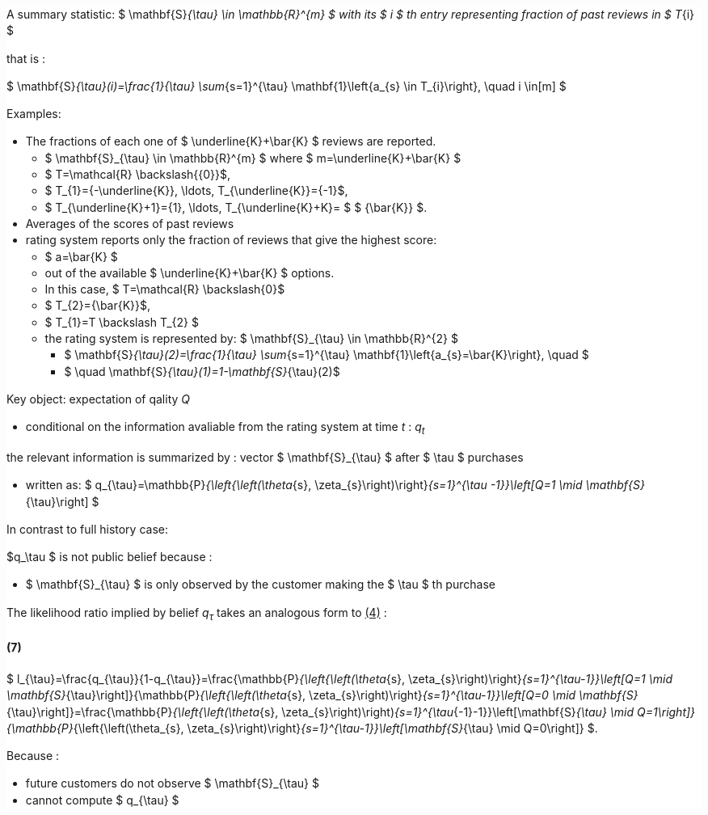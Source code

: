 A summary statistic: $ \mathbf{S}_{\tau} \in \mathbb{R}^{m} $ with its $ i $ th entry representing fraction of past reviews in $ T_{i} $

that is :

$ \mathbf{S}_{\tau}(i)=\frac{1}{\tau} \sum_{s=1}^{\tau} \mathbf{1}\left\{a_{s} \in T_{i}\right\}, \quad i \in[m] $

Examples: 

- The fractions of each one of $ \underline{K}+\bar{K} $ reviews are reported.
  -  $ \mathbf{S}_{\tau} \in \mathbb{R}^{m} $ where $ m=\underline{K}+\bar{K} $
  -  $ T=\mathcal{R} \backslash\{{0\}}$,
  -  $ T_{1}=\{-\underline{K}\}, \ldots, T_{\underline{K}}=\{-1\}$,
  -  $ T_{\underline{K}+1}=\{1\}, \ldots, T_{\underline{K}+K}= $ $ \{\bar{K}\} $.
-  Averages of the scores of past reviews
-  rating system reports only the fraction of reviews that give the highest score: 
   -  $ a=\bar{K} $
   -   out of the available $ \underline{K}+\bar{K} $ options. 
   -   In this case, $ T=\mathcal{R} \backslash\{0\}$
   -   $ T_{2}=\{\bar{K}\}$,
   -   $ T_{1}=T \backslash T_{2} $ 
   -   the rating system is represented by: $ \mathbf{S}_{\tau} \in \mathbb{R}^{2} $ 
       -   $ \mathbf{S}_{\tau}(2)=\frac{1}{\tau} \sum_{s=1}^{\tau} \mathbf{1}\left\{a_{s}=\bar{K}\right\}, \quad $
       -   $ \quad \mathbf{S}_{\tau}(1)=1-\mathbf{S}_{\tau}(2)$


Key object: expectation of qality $Q$

- conditional on the information avaliable from the rating system at time $t$ : $q_t$

the relevant information is summarized by : vector $ \mathbf{S}_{\tau} $ after $ \tau $ purchases
- written as: $ q_{\tau}=\mathbb{P}_{\left\{\left(\theta_{s}, \zeta_{s}\right)\right\}_{s=1}^{\tau -1}}\left[Q=1 \mid \mathbf{S}_{\tau}\right] $

In contrast to full history case:

$q_\tau $ is not public belief because :

- $ \mathbf{S}_{\tau} $ is only observed by the customer making the $ \tau $ th purchase

The likelihood ratio implied by belief $q_\tau$ takes an analogous form to [(4)](#4) :

#### (7)

$ l_{\tau}=\frac{q_{\tau}}{1-q_{\tau}}=\frac{\mathbb{P}_{\left\{\left(\theta_{s}, \zeta_{s}\right)\right\}_{s=1}^{\tau-1}}\left[Q=1 \mid \mathbf{S}_{\tau}\right]}{\mathbb{P}_{\left\{\left(\theta_{s}, \zeta_{s}\right)\right\}_{s=1}^{\tau-1}}\left[Q=0 \mid \mathbf{S}_{\tau}\right]}=\frac{\mathbb{P}_{\left\{\left(\theta_{s}, \zeta_{s}\right)\right)_{s=1}^{\tau_{-1}-1}}\left[\mathbf{S}_{\tau} \mid Q=1\right]}{\mathbb{P}_{\left\{\left(\theta_{s}, \zeta_{s}\right)\right\}_{s=1}^{\tau-1}}\left[\mathbf{S}_{\tau} \mid Q=0\right]} $.

Because :

- future customers do not observe $ \mathbf{S}_{\tau} $ 
- cannot compute $ q_{\tau} $ 
